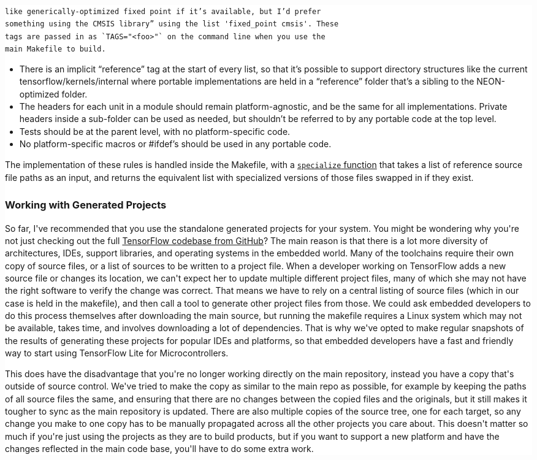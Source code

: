     like generically-optimized fixed point if it’s available, but I’d prefer
    something using the CMSIS library” using the list 'fixed_point cmsis'. These
    tags are passed in as `TAGS="<foo>"` on the command line when you use the
    main Makefile to build.
-   There is an implicit “reference” tag at the start of every list, so that
    it’s possible to support directory structures like the current
    tensorflow/kernels/internal where portable implementations are held in a
    “reference” folder that’s a sibling to the NEON-optimized folder.
-   The headers for each unit in a module should remain platform-agnostic, and
    be the same for all implementations. Private headers inside a sub-folder can
    be used as needed, but shouldn’t be referred to by any portable code at the
    top level.
-   Tests should be at the parent level, with no platform-specific code.
-   No platform-specific macros or #ifdef’s should be used in any portable code.

The implementation of these rules is handled inside the Makefile, with a
[`specialize` function](https://github.com/tensorflow/tensorflow/blob/master/tensorflow/lite/experimental/micro/tools/make/helper_functions.inc#L42)
that takes a list of reference source file paths as an input, and returns the
equivalent list with specialized versions of those files swapped in if they
exist.

### Working with Generated Projects

So far, I've recommended that you use the standalone generated projects for your
system. You might be wondering why you're not just checking out the full
[TensorFlow codebase from GitHub](https://github.com/tensorflow/tensorflow/)?
The main reason is that there is a lot more diversity of architectures, IDEs,
support libraries, and operating systems in the embedded world. Many of the
toolchains require their own copy of source files, or a list of sources to be
written to a project file. When a developer working on TensorFlow adds a new
source file or changes its location, we can't expect her to update multiple
different project files, many of which she may not have the right software to
verify the change was correct. That means we have to rely on a central listing
of source files (which in our case is held in the makefile), and then call a
tool to generate other project files from those. We could ask embedded
developers to do this process themselves after downloading the main source, but
running the makefile requires a Linux system which may not be available, takes
time, and involves downloading a lot of dependencies. That is why we've opted to
make regular snapshots of the results of generating these projects for popular
IDEs and platforms, so that embedded developers have a fast and friendly way to
start using TensorFlow Lite for Microcontrollers.

This does have the disadvantage that you're no longer working directly on the
main repository, instead you have a copy that's outside of source control. We've
tried to make the copy as similar to the main repo as possible, for example by
keeping the paths of all source files the same, and ensuring that there are no
changes between the copied files and the originals, but it still makes it
tougher to sync as the main repository is updated. There are also multiple
copies of the source tree, one for each target, so any change you make to one
copy has to be manually propagated across all the other projects you care about.
This doesn't matter so much if you're just using the projects as they are to
build products, but if you want to support a new platform and have the changes
reflected in the main code base, you'll have to do some extra work.

